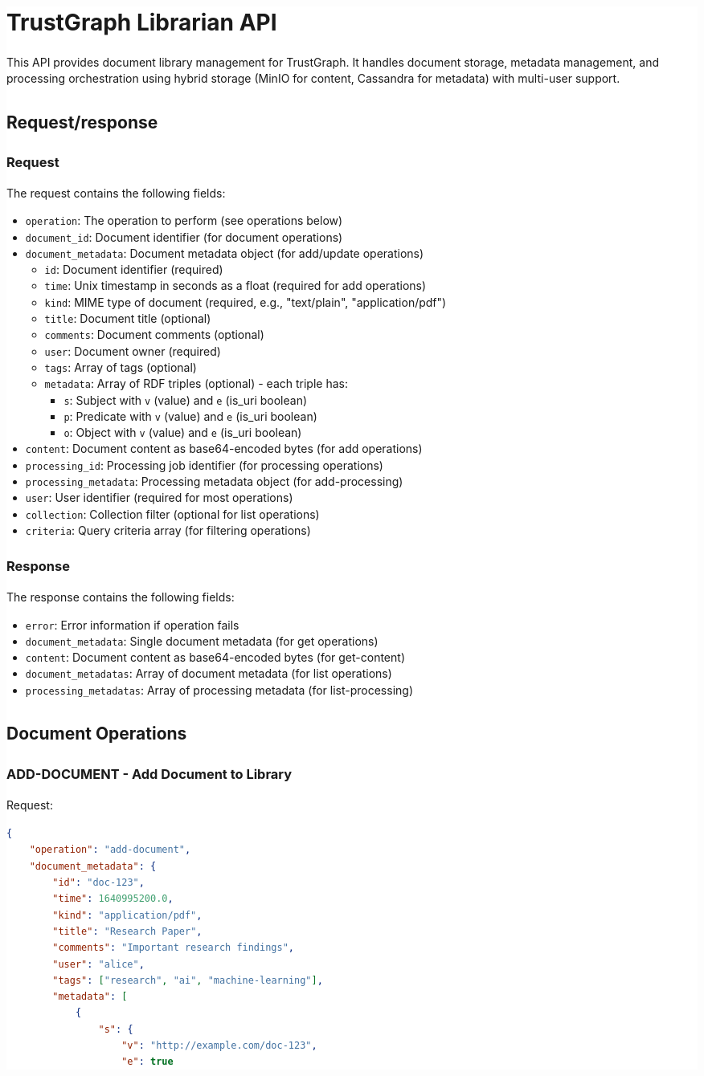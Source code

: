 # TrustGraph Librarian API

This API provides document library management for TrustGraph. It handles document storage, 
metadata management, and processing orchestration using hybrid storage (MinIO for content, 
Cassandra for metadata) with multi-user support.

## Request/response

### Request

The request contains the following fields:
- `operation`: The operation to perform (see operations below)
- `document_id`: Document identifier (for document operations)
- `document_metadata`: Document metadata object (for add/update operations)
  - `id`: Document identifier (required)
  - `time`: Unix timestamp in seconds as a float (required for add operations)
  - `kind`: MIME type of document (required, e.g., "text/plain", "application/pdf")
  - `title`: Document title (optional)
  - `comments`: Document comments (optional)
  - `user`: Document owner (required)
  - `tags`: Array of tags (optional)
  - `metadata`: Array of RDF triples (optional) - each triple has:
    - `s`: Subject with `v` (value) and `e` (is_uri boolean)
    - `p`: Predicate with `v` (value) and `e` (is_uri boolean)
    - `o`: Object with `v` (value) and `e` (is_uri boolean)
- `content`: Document content as base64-encoded bytes (for add operations)
- `processing_id`: Processing job identifier (for processing operations)
- `processing_metadata`: Processing metadata object (for add-processing)
- `user`: User identifier (required for most operations)
- `collection`: Collection filter (optional for list operations)
- `criteria`: Query criteria array (for filtering operations)

### Response

The response contains the following fields:
- `error`: Error information if operation fails
- `document_metadata`: Single document metadata (for get operations)
- `content`: Document content as base64-encoded bytes (for get-content)
- `document_metadatas`: Array of document metadata (for list operations)
- `processing_metadatas`: Array of processing metadata (for list-processing)

## Document Operations

### ADD-DOCUMENT - Add Document to Library

Request:
```json
{
    "operation": "add-document",
    "document_metadata": {
        "id": "doc-123",
        "time": 1640995200.0,
        "kind": "application/pdf",
        "title": "Research Paper",
        "comments": "Important research findings",
        "user": "alice",
        "tags": ["research", "ai", "machine-learning"],
        "metadata": [
            {
                "s": {
                    "v": "http://example.com/doc-123",
                    "e": true
```